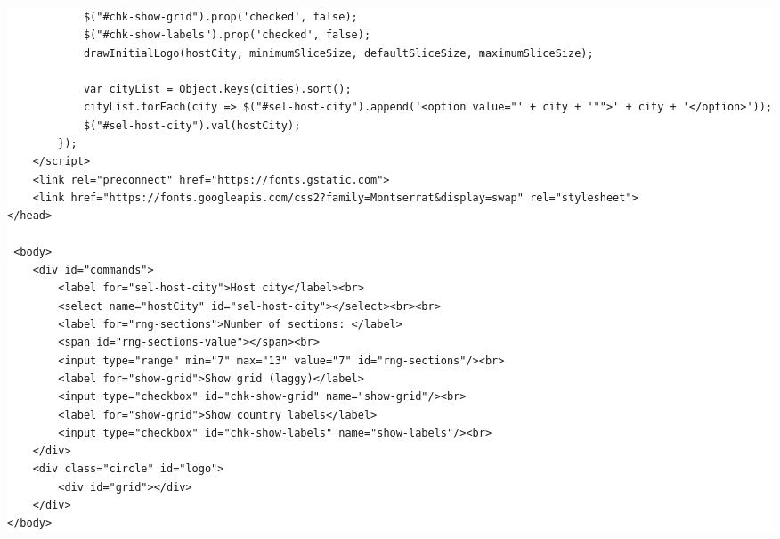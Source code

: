                 $("#chk-show-grid").prop('checked', false);
                $("#chk-show-labels").prop('checked', false);
                drawInitialLogo(hostCity, minimumSliceSize, defaultSliceSize, maximumSliceSize);

                var cityList = Object.keys(cities).sort();
                cityList.forEach(city => $("#sel-host-city").append('<option value="' + city + '"">' + city + '</option>'));
                $("#sel-host-city").val(hostCity);
            });
        </script>
        <link rel="preconnect" href="https://fonts.gstatic.com">
        <link href="https://fonts.googleapis.com/css2?family=Montserrat&display=swap" rel="stylesheet">
    </head>

     <body>
        <div id="commands">
            <label for="sel-host-city">Host city</label><br>
            <select name="hostCity" id="sel-host-city"></select><br><br>
            <label for="rng-sections">Number of sections: </label>
            <span id="rng-sections-value"></span><br>
            <input type="range" min="7" max="13" value="7" id="rng-sections"/><br>
            <label for="show-grid">Show grid (laggy)</label>
            <input type="checkbox" id="chk-show-grid" name="show-grid"/><br>
            <label for="show-grid">Show country labels</label>
            <input type="checkbox" id="chk-show-labels" name="show-labels"/><br>
        </div>
        <div class="circle" id="logo">
            <div id="grid"></div>
        </div>
    </body>
</html>